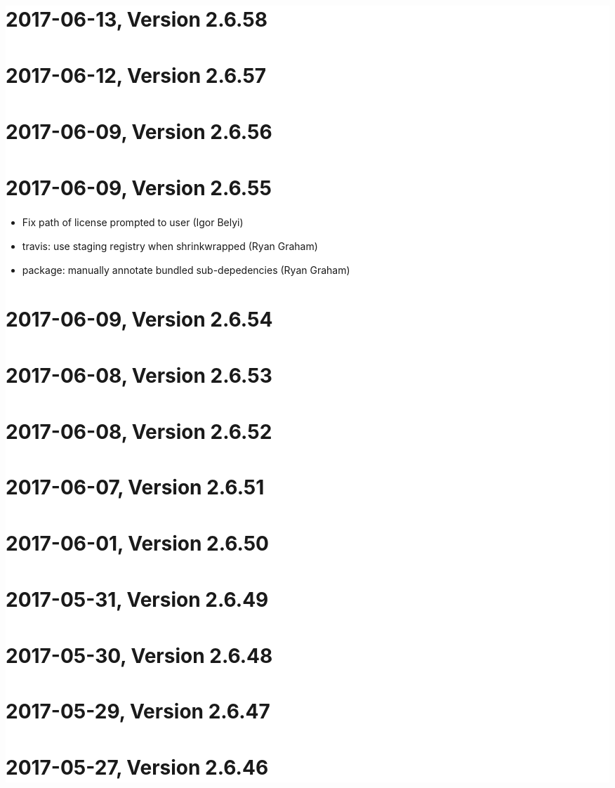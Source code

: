 
2017-06-13, Version 2.6.58
==========================



2017-06-12, Version 2.6.57
==========================



2017-06-09, Version 2.6.56
==========================



2017-06-09, Version 2.6.55
==========================

 * Fix path of license prompted to user (Igor Belyi)

 * travis: use staging registry when shrinkwrapped (Ryan Graham)

 * package: manually annotate bundled sub-depedencies (Ryan Graham)


2017-06-09, Version 2.6.54
==========================



2017-06-08, Version 2.6.53
==========================



2017-06-08, Version 2.6.52
==========================



2017-06-07, Version 2.6.51
==========================



2017-06-01, Version 2.6.50
==========================



2017-05-31, Version 2.6.49
==========================



2017-05-30, Version 2.6.48
==========================



2017-05-29, Version 2.6.47
==========================



2017-05-27, Version 2.6.46
==========================
